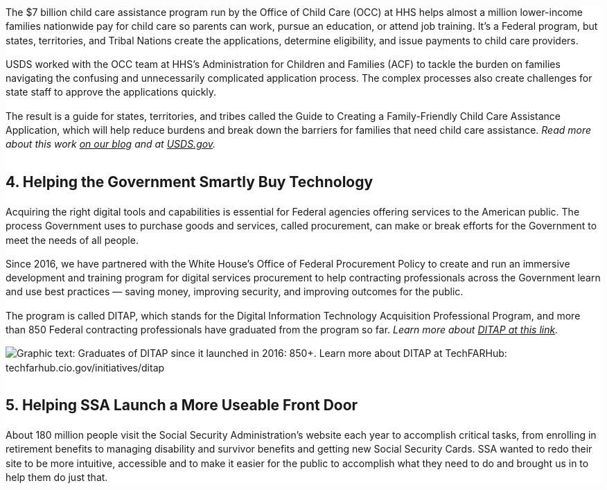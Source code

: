 The $7 billion child care assistance program run by the Office of Child Care (OCC) at HHS helps almost a million
lower-income families nationwide pay for child care so parents can work, pursue an education, or attend job training.
It’s a Federal program, but states, territories, and Tribal Nations create the applications, determine eligibility, and
issue payments to child care providers.

USDS worked with the OCC team at HHS’s Administration for Children and Families (ACF) to tackle the burden on families
navigating the confusing and unnecessarily complicated application process. The complex processes also create challenges
for state staff to approve the applications quickly.

The result is a guide for states, territories, and tribes called the Guide to Creating a Family-Friendly Child Care
Assistance Application, which will help reduce burdens and break down the barriers for families that need child care
assistance.  _Read more about this work_ [_on our
blog_](/the-u-s-digital-service/reducing-burden-of-child-care-assistance-applications-6c9e09e595d4) _and at_ [
_USDS.gov_](https://www.usds.gov/projects/acf)_._

## 4. Helping the Government Smartly Buy Technology

Acquiring the right digital tools and capabilities is essential for Federal agencies offering services to the American
public. The process Government uses to purchase goods and services, called procurement, can make or break efforts for
the Government to meet the needs of all people.

Since 2016, we have partnered with the White House’s Office of Federal Procurement Policy to create and run an immersive
development and training program for digital services procurement to help contracting professionals across the
Government learn and use best practices — saving money, improving security, and improving outcomes for the public.

The program is called DITAP, which stands for the Digital Information Technology Acquisition Professional Program, and
more than 850 Federal contracting professionals have graduated from the program so far.  _Learn more about_ [_DITAP at
this link_](https://techfarhub.usds.gov/get-started/ditap/)_._

![Graphic text: Graduates of DITAP since it launched in 2016: 850+. Learn more about DITAP at TechFARHub: techfarhub.cio.gov/initiatives/ditap](https://miro.medium.com/v2/resize:fit:1400/1*hgHyePa6Mv88gpDN8XfIGQ.jpeg)

## 5. Helping SSA Launch a More Useable Front Door

About 180 million people visit the Social Security Administration’s website each year to accomplish critical tasks, from
enrolling in retirement benefits to managing disability and survivor benefits and getting new Social Security Cards. SSA
wanted to redo their site to be more intuitive, accessible and to make it easier for the public to accomplish what they
need to do and brought us in to help them do just that.
